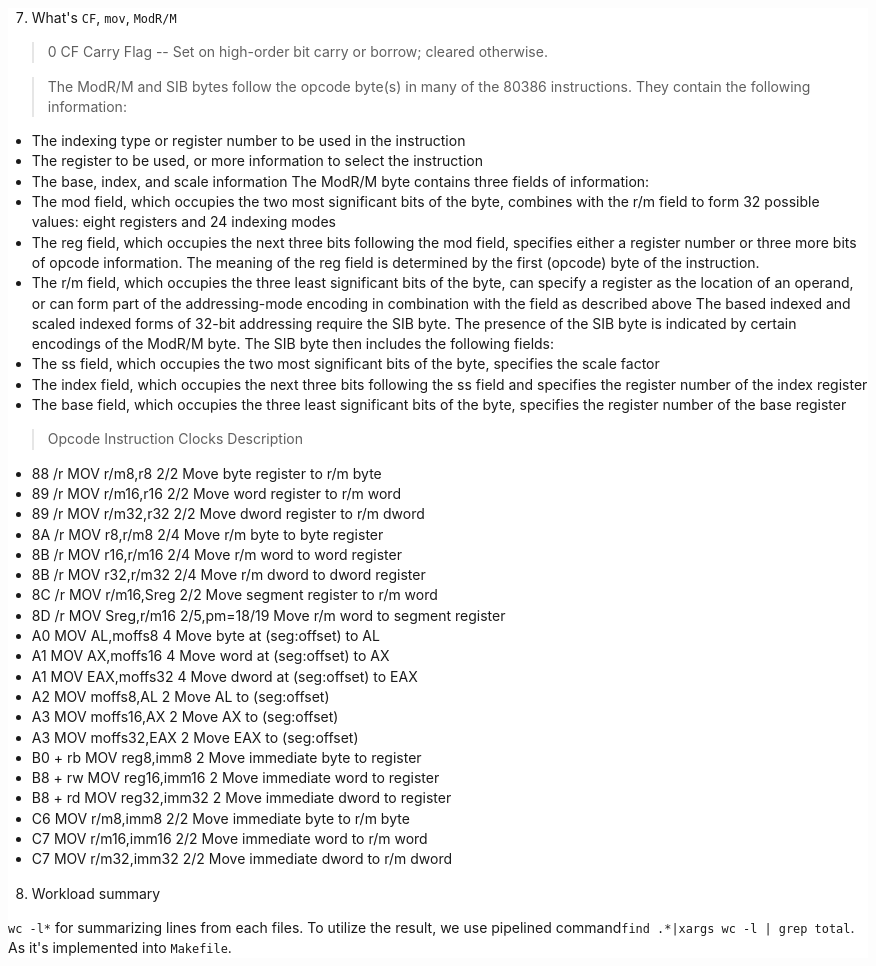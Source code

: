 7. What's `CF`, `mov`, `ModR/M`

> 0   CF     Carry Flag -- Set on high-order bit carry or borrow; cleared otherwise.

> The ModR/M and SIB bytes follow the opcode byte(s) in many of the 80386 instructions. They contain the following information:
* The indexing type or register number to be used in the instruction
* The register to be used, or more information to select the instruction
* The base, index, and scale information
The ModR/M byte contains three fields of information:
* The mod field, which occupies the two most significant bits of the byte, combines with the r/m field to form 32 possible values: eight registers and 24 indexing modes
* The reg field, which occupies the next three bits following the mod field, specifies either a register number or three more bits of opcode information. The meaning of the reg field is determined by the first (opcode) byte of the instruction.
* The r/m field, which occupies the three least significant bits of the byte, can specify a register as the location of an operand, or can form part of the addressing-mode encoding in combination with the field as described above
The based indexed and scaled indexed forms of 32-bit addressing require the SIB byte. The presence of the SIB byte is indicated by certain encodings of the ModR/M byte. The SIB byte then includes the following fields:
* The ss field, which occupies the two most significant bits of the byte, specifies the scale factor
* The index field, which occupies the next three bits following the ss field and specifies the register number of the index register
* The base field, which occupies the three least significant bits of the byte, specifies the register number of the base register

> Opcode   Instruction       Clocks        Description
* 88  /r   MOV r/m8,r8       2/2           Move byte register to r/m byte
* 89  /r   MOV r/m16,r16     2/2           Move word register to r/m word
* 89  /r   MOV r/m32,r32     2/2           Move dword register to r/m dword
* 8A  /r   MOV r8,r/m8       2/4           Move r/m byte to byte register
* 8B  /r   MOV r16,r/m16     2/4           Move r/m word to word register
* 8B  /r   MOV r32,r/m32     2/4           Move r/m dword to dword register
* 8C  /r   MOV r/m16,Sreg    2/2           Move segment register to r/m word
* 8D  /r   MOV Sreg,r/m16    2/5,pm=18/19  Move r/m word to segment register
* A0       MOV AL,moffs8     4             Move byte at (seg:offset) to AL
* A1       MOV AX,moffs16    4             Move word at (seg:offset) to AX
* A1       MOV EAX,moffs32   4             Move dword at (seg:offset) to EAX
* A2       MOV moffs8,AL     2             Move AL to (seg:offset)
* A3       MOV moffs16,AX    2             Move AX to (seg:offset)
* A3       MOV moffs32,EAX   2             Move EAX to (seg:offset)
* B0 + rb  MOV reg8,imm8     2             Move immediate byte to register
* B8 + rw  MOV reg16,imm16   2             Move immediate word to register
* B8 + rd  MOV reg32,imm32   2             Move immediate dword to register
* C6       MOV r/m8,imm8     2/2           Move immediate byte to r/m byte
* C7       MOV r/m16,imm16   2/2           Move immediate word to r/m word
* C7       MOV r/m32,imm32   2/2           Move immediate dword to r/m dword

8. Workload summary

`wc -l*` for summarizing lines from each files.
To utilize the result, we use pipelined command`find .*|xargs wc -l | grep total`. As it's implemented into `Makefile`.
